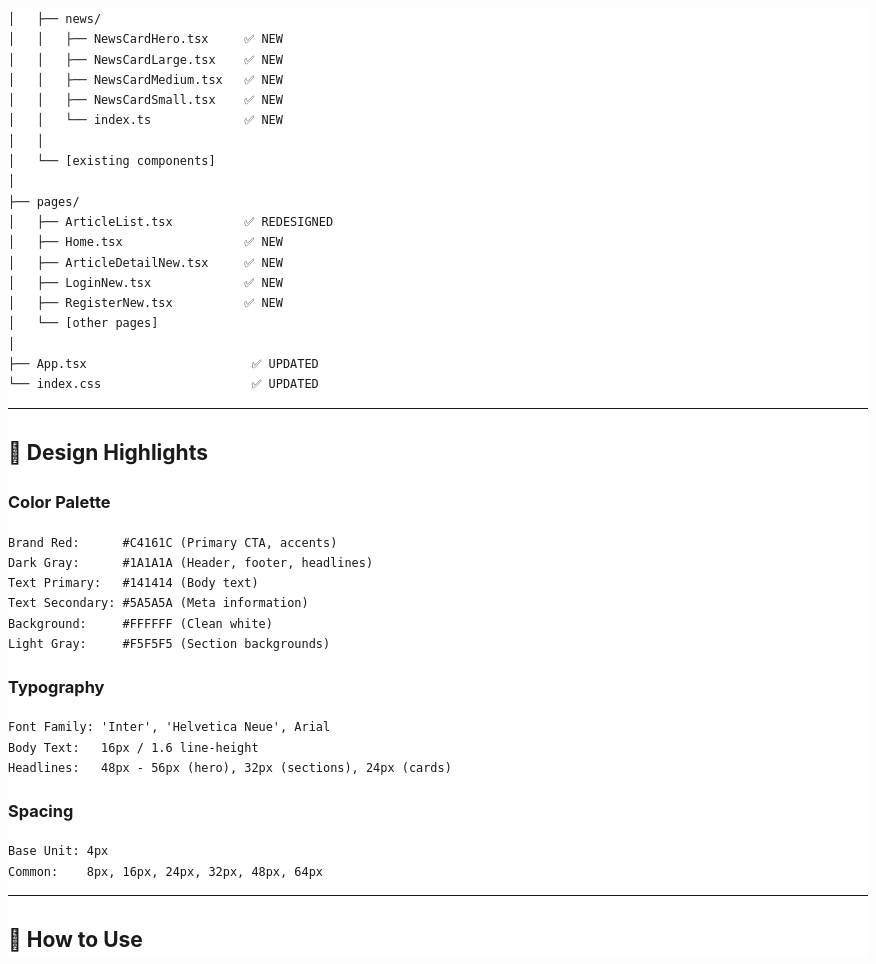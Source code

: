 ```
│   ├── news/
│   │   ├── NewsCardHero.tsx     ✅ NEW
│   │   ├── NewsCardLarge.tsx    ✅ NEW
│   │   ├── NewsCardMedium.tsx   ✅ NEW
│   │   ├── NewsCardSmall.tsx    ✅ NEW
│   │   └── index.ts             ✅ NEW
│   │
│   └── [existing components]
│
├── pages/
│   ├── ArticleList.tsx          ✅ REDESIGNED
│   ├── Home.tsx                 ✅ NEW
│   ├── ArticleDetailNew.tsx     ✅ NEW
│   ├── LoginNew.tsx             ✅ NEW
│   ├── RegisterNew.tsx          ✅ NEW
│   └── [other pages]
│
├── App.tsx                       ✅ UPDATED
└── index.css                     ✅ UPDATED
```

---

## 🎨 Design Highlights

### Color Palette
```
Brand Red:      #C4161C (Primary CTA, accents)
Dark Gray:      #1A1A1A (Header, footer, headlines)
Text Primary:   #141414 (Body text)
Text Secondary: #5A5A5A (Meta information)
Background:     #FFFFFF (Clean white)
Light Gray:     #F5F5F5 (Section backgrounds)
```

### Typography
```
Font Family: 'Inter', 'Helvetica Neue', Arial
Body Text:   16px / 1.6 line-height
Headlines:   48px - 56px (hero), 32px (sections), 24px (cards)
```

### Spacing
```
Base Unit: 4px
Common:    8px, 16px, 24px, 32px, 48px, 64px
```

---

## 🚀 How to Use
